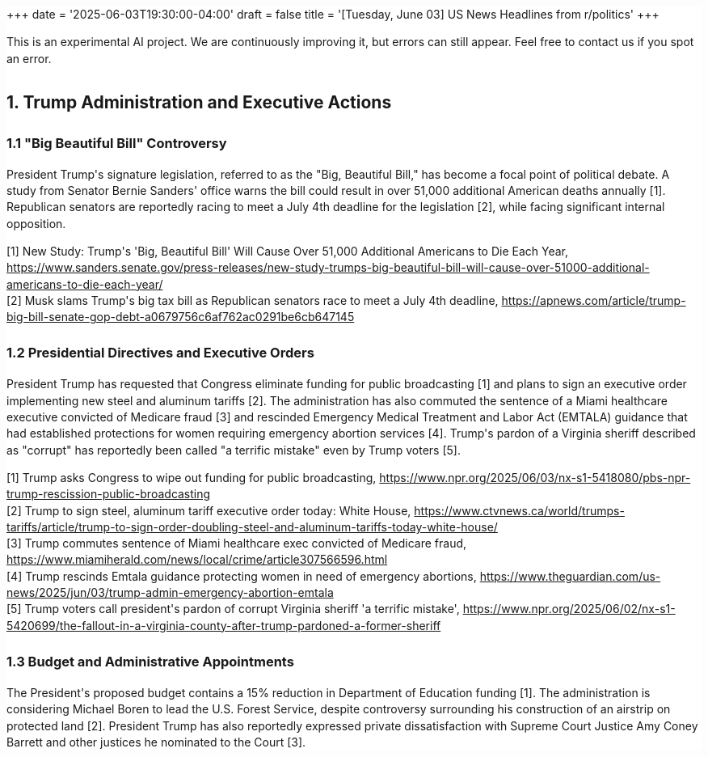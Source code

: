 +++
date = '2025-06-03T19:30:00-04:00'
draft = false
title = '[Tuesday, June 03] US News Headlines from r/politics'
+++

This is an experimental AI project. 
We are continuously improving it, but errors can still appear. 
Feel free to contact us if you spot an error. 


## 1. Trump Administration and Executive Actions

### 1.1 "Big Beautiful Bill" Controversy

President Trump's signature legislation, referred to as the "Big, Beautiful Bill," has become a focal point of political debate. A study from Senator Bernie Sanders' office warns the bill could result in over 51,000 additional American deaths annually [1]. Republican senators are reportedly racing to meet a July 4th deadline for the legislation [2], while facing significant internal opposition.

[1] New Study: Trump's 'Big, Beautiful Bill' Will Cause Over 51,000 Additional Americans to Die Each Year, https://www.sanders.senate.gov/press-releases/new-study-trumps-big-beautiful-bill-will-cause-over-51000-additional-americans-to-die-each-year/  
[2] Musk slams Trump's big tax bill as Republican senators race to meet a July 4th deadline, https://apnews.com/article/trump-big-bill-senate-gop-debt-a0679756c6af762ac0291be6cb647145  

### 1.2 Presidential Directives and Executive Orders

President Trump has requested that Congress eliminate funding for public broadcasting [1] and plans to sign an executive order implementing new steel and aluminum tariffs [2]. The administration has also commuted the sentence of a Miami healthcare executive convicted of Medicare fraud [3] and rescinded Emergency Medical Treatment and Labor Act (EMTALA) guidance that had established protections for women requiring emergency abortion services [4]. Trump's pardon of a Virginia sheriff described as "corrupt" has reportedly been called "a terrific mistake" even by Trump voters [5].

[1] Trump asks Congress to wipe out funding for public broadcasting, https://www.npr.org/2025/06/03/nx-s1-5418080/pbs-npr-trump-rescission-public-broadcasting  
[2] Trump to sign steel, aluminum tariff executive order today: White House, https://www.ctvnews.ca/world/trumps-tariffs/article/trump-to-sign-order-doubling-steel-and-aluminum-tariffs-today-white-house/  
[3] Trump commutes sentence of Miami healthcare exec convicted of Medicare fraud, https://www.miamiherald.com/news/local/crime/article307566596.html  
[4] Trump rescinds Emtala guidance protecting women in need of emergency abortions, https://www.theguardian.com/us-news/2025/jun/03/trump-admin-emergency-abortion-emtala  
[5] Trump voters call president's pardon of corrupt Virginia sheriff 'a terrific mistake', https://www.npr.org/2025/06/02/nx-s1-5420699/the-fallout-in-a-virginia-county-after-trump-pardoned-a-former-sheriff  

### 1.3 Budget and Administrative Appointments

The President's proposed budget contains a 15% reduction in Department of Education funding [1]. The administration is considering Michael Boren to lead the U.S. Forest Service, despite controversy surrounding his construction of an airstrip on protected land [2]. President Trump has also reportedly expressed private dissatisfaction with Supreme Court Justice Amy Coney Barrett and other justices he nominated to the Court [3].
